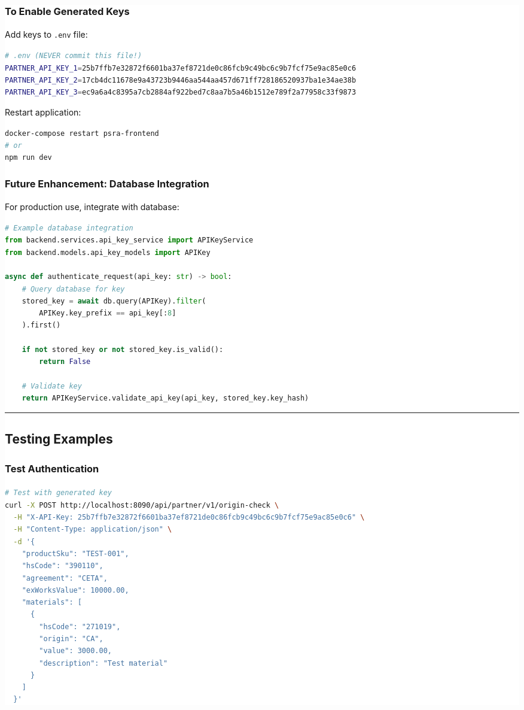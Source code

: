 ### To Enable Generated Keys

Add keys to `.env` file:

```bash
# .env (NEVER commit this file!)
PARTNER_API_KEY_1=25b7ffb7e32872f6601ba37ef8721de0c86fcb9c49bc6c9b7fcf75e9ac85e0c6
PARTNER_API_KEY_2=17cb4dc11678e9a43723b9446aa544aa457d671ff728186520937ba1e34ae38b
PARTNER_API_KEY_3=ec9a6a4c8395a7cb2884af922bed7c8aa7b5a46b1512e789f2a77958c33f9873
```

Restart application:
```bash
docker-compose restart psra-frontend
# or
npm run dev
```

### Future Enhancement: Database Integration

For production use, integrate with database:

```python
# Example database integration
from backend.services.api_key_service import APIKeyService
from backend.models.api_key_models import APIKey

async def authenticate_request(api_key: str) -> bool:
    # Query database for key
    stored_key = await db.query(APIKey).filter(
        APIKey.key_prefix == api_key[:8]
    ).first()

    if not stored_key or not stored_key.is_valid():
        return False

    # Validate key
    return APIKeyService.validate_api_key(api_key, stored_key.key_hash)
```

---

## Testing Examples

### Test Authentication

```bash
# Test with generated key
curl -X POST http://localhost:8090/api/partner/v1/origin-check \
  -H "X-API-Key: 25b7ffb7e32872f6601ba37ef8721de0c86fcb9c49bc6c9b7fcf75e9ac85e0c6" \
  -H "Content-Type: application/json" \
  -d '{
    "productSku": "TEST-001",
    "hsCode": "390110",
    "agreement": "CETA",
    "exWorksValue": 10000.00,
    "materials": [
      {
        "hsCode": "271019",
        "origin": "CA",
        "value": 3000.00,
        "description": "Test material"
      }
    ]
  }'
```
